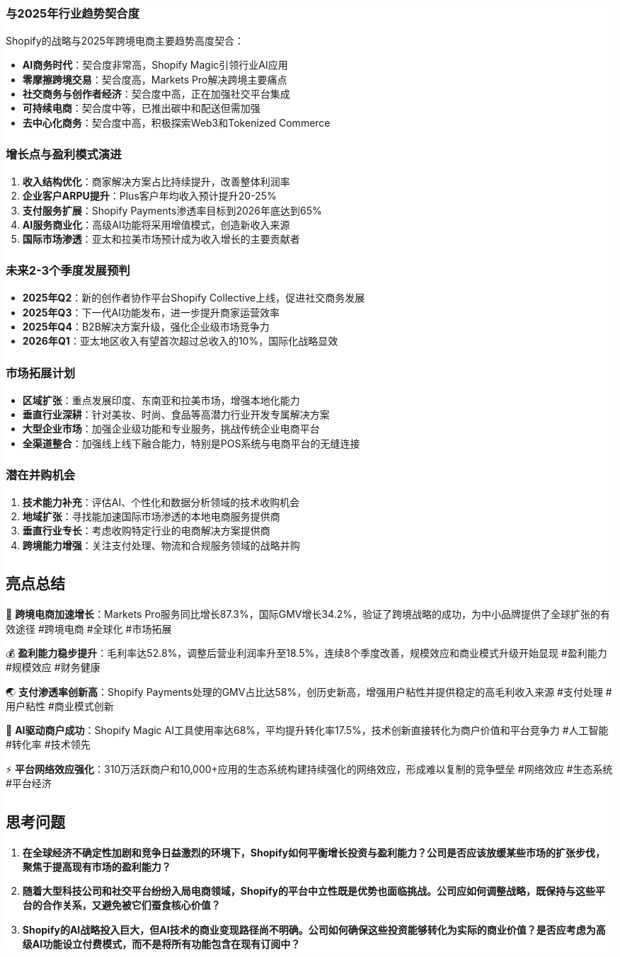 ### 与2025年行业趋势契合度

Shopify的战略与2025年跨境电商主要趋势高度契合：
- **AI商务时代**：契合度非常高，Shopify Magic引领行业AI应用
- **零摩擦跨境交易**：契合度高，Markets Pro解决跨境主要痛点
- **社交商务与创作者经济**：契合度中高，正在加强社交平台集成
- **可持续电商**：契合度中等，已推出碳中和配送但需加强
- **去中心化商务**：契合度中高，积极探索Web3和Tokenized Commerce

### 增长点与盈利模式演进

1. **收入结构优化**：商家解决方案占比持续提升，改善整体利润率
2. **企业客户ARPU提升**：Plus客户年均收入预计提升20-25%
3. **支付服务扩展**：Shopify Payments渗透率目标到2026年底达到65%
4. **AI服务商业化**：高级AI功能将采用增值模式，创造新收入来源
5. **国际市场渗透**：亚太和拉美市场预计成为收入增长的主要贡献者

### 未来2-3个季度发展预判

- **2025年Q2**：新的创作者协作平台Shopify Collective上线，促进社交商务发展
- **2025年Q3**：下一代AI功能发布，进一步提升商家运营效率
- **2025年Q4**：B2B解决方案升级，强化企业级市场竞争力
- **2026年Q1**：亚太地区收入有望首次超过总收入的10%，国际化战略显效

### 市场拓展计划

- **区域扩张**：重点发展印度、东南亚和拉美市场，增强本地化能力
- **垂直行业深耕**：针对美妆、时尚、食品等高潜力行业开发专属解决方案
- **大型企业市场**：加强企业级功能和专业服务，挑战传统企业电商平台
- **全渠道整合**：加强线上线下融合能力，特别是POS系统与电商平台的无缝连接

### 潜在并购机会

1. **技术能力补充**：评估AI、个性化和数据分析领域的技术收购机会
2. **地域扩张**：寻找能加速国际市场渗透的本地电商服务提供商
3. **垂直行业专长**：考虑收购特定行业的电商解决方案提供商
4. **跨境能力增强**：关注支付处理、物流和合规服务领域的战略并购

## 亮点总结

🚀 **跨境电商加速增长**：Markets Pro服务同比增长87.3%，国际GMV增长34.2%，验证了跨境战略的成功，为中小品牌提供了全球扩张的有效途径 #跨境电商 #全球化 #市场拓展

💰 **盈利能力稳步提升**：毛利率达52.8%，调整后营业利润率升至18.5%，连续8个季度改善，规模效应和商业模式升级开始显现 #盈利能力 #规模效应 #财务健康

🌏 **支付渗透率创新高**：Shopify Payments处理的GMV占比达58%，创历史新高，增强用户粘性并提供稳定的高毛利收入来源 #支付处理 #用户粘性 #商业模式创新

🔗 **AI驱动商户成功**：Shopify Magic AI工具使用率达68%，平均提升转化率17.5%，技术创新直接转化为商户价值和平台竞争力 #人工智能 #转化率 #技术领先

⚡ **平台网络效应强化**：310万活跃商户和10,000+应用的生态系统构建持续强化的网络效应，形成难以复制的竞争壁垒 #网络效应 #生态系统 #平台经济

## 思考问题

1. **在全球经济不确定性加剧和竞争日益激烈的环境下，Shopify如何平衡增长投资与盈利能力？公司是否应该放缓某些市场的扩张步伐，聚焦于提高现有市场的盈利能力？**

2. **随着大型科技公司和社交平台纷纷入局电商领域，Shopify的平台中立性既是优势也面临挑战。公司应如何调整战略，既保持与这些平台的合作关系，又避免被它们蚕食核心价值？**

3. **Shopify的AI战略投入巨大，但AI技术的商业变现路径尚不明确。公司如何确保这些投资能够转化为实际的商业价值？是否应考虑为高级AI功能设立付费模式，而不是将所有功能包含在现有订阅中？** 